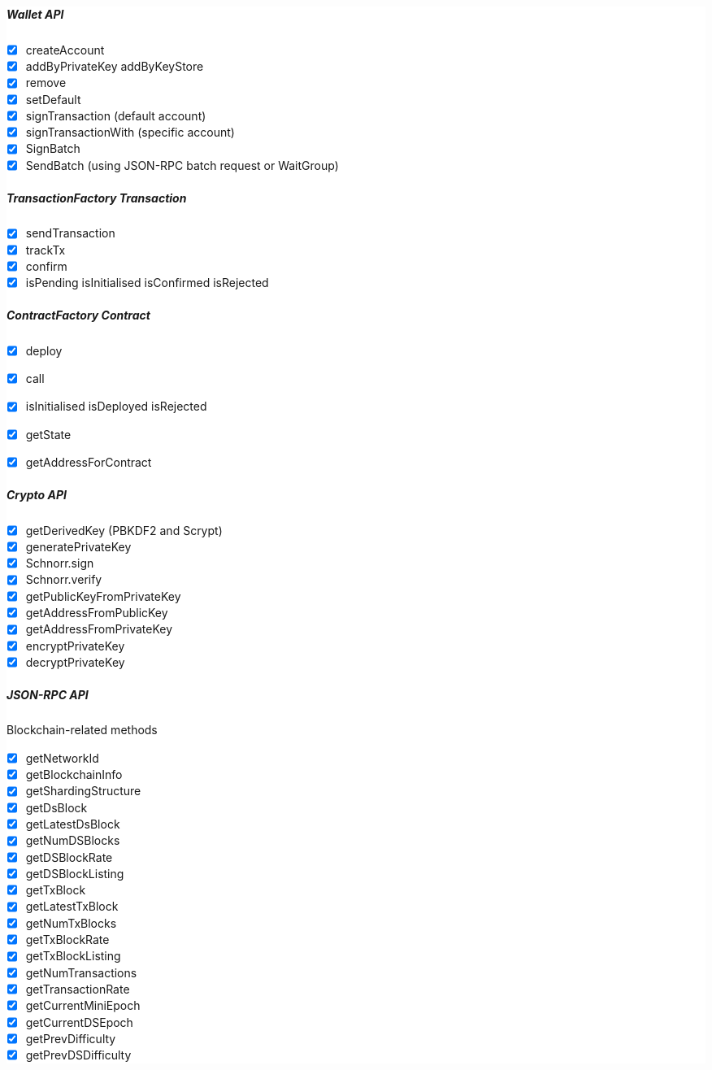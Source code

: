 ##### Wallet API

- [x] createAccount
- [x] addByPrivateKey addByKeyStore
- [x] remove
- [x] setDefault
- [x] signTransaction (default account)
- [x] signTransactionWith (specific account)
- [x] SignBatch
- [x] SendBatch (using JSON-RPC batch request or WaitGroup)

##### TransactionFactory Transaction

- [x] sendTransaction
- [x] trackTx
- [x] confirm
- [x] isPending isInitialised isConfirmed isRejected

##### ContractFactory Contract

- [x] deploy
- [x] call
- [x] isInitialised isDeployed isRejected
- [x] getState
- [x] getAddressForContract


##### Crypto API

- [x] getDerivedKey (PBKDF2 and Scrypt)
- [x] generatePrivateKey
- [x] Schnorr.sign
- [x] Schnorr.verify
- [x] getPublicKeyFromPrivateKey
- [x] getAddressFromPublicKey
- [x] getAddressFromPrivateKey
- [x] encryptPrivateKey
- [x] decryptPrivateKey

##### JSON-RPC API

Blockchain-related methods

- [x] getNetworkId
- [x] getBlockchainInfo
- [x] getShardingStructure
- [x] getDsBlock
- [x] getLatestDsBlock
- [x] getNumDSBlocks
- [x] getDSBlockRate
- [x] getDSBlockListing
- [x] getTxBlock
- [x] getLatestTxBlock
- [x] getNumTxBlocks
- [x] getTxBlockRate
- [x] getTxBlockListing
- [x] getNumTransactions
- [x] getTransactionRate
- [x] getCurrentMiniEpoch
- [x] getCurrentDSEpoch
- [x] getPrevDifficulty
- [x] getPrevDSDifficulty
